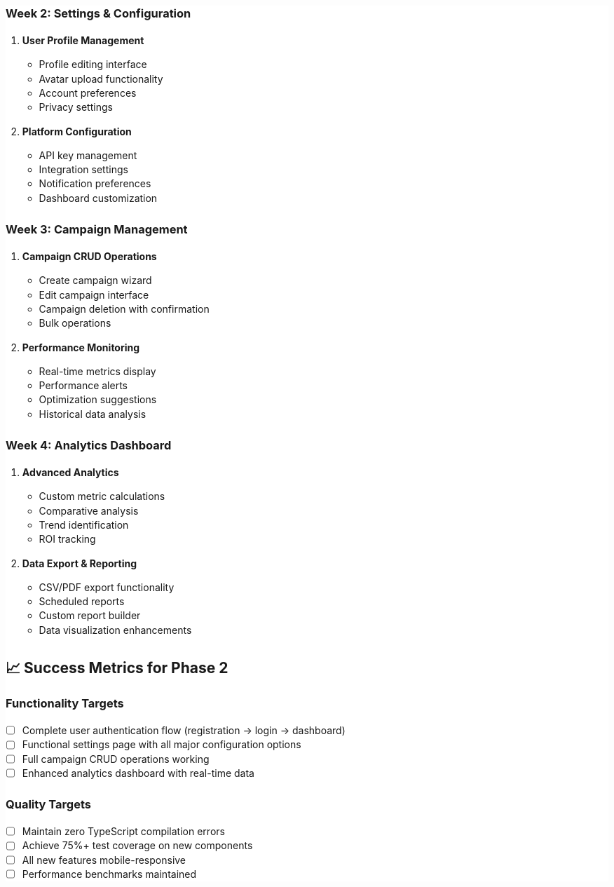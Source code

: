 ### Week 2: Settings & Configuration
1. **User Profile Management**
   - Profile editing interface
   - Avatar upload functionality
   - Account preferences
   - Privacy settings

2. **Platform Configuration**
   - API key management
   - Integration settings
   - Notification preferences
   - Dashboard customization

### Week 3: Campaign Management
1. **Campaign CRUD Operations**
   - Create campaign wizard
   - Edit campaign interface
   - Campaign deletion with confirmation
   - Bulk operations

2. **Performance Monitoring**
   - Real-time metrics display
   - Performance alerts
   - Optimization suggestions
   - Historical data analysis

### Week 4: Analytics Dashboard
1. **Advanced Analytics**
   - Custom metric calculations
   - Comparative analysis
   - Trend identification
   - ROI tracking

2. **Data Export & Reporting**
   - CSV/PDF export functionality
   - Scheduled reports
   - Custom report builder
   - Data visualization enhancements

## 📈 Success Metrics for Phase 2

### Functionality Targets
- [ ] Complete user authentication flow (registration → login → dashboard)
- [ ] Functional settings page with all major configuration options
- [ ] Full campaign CRUD operations working
- [ ] Enhanced analytics dashboard with real-time data

### Quality Targets
- [ ] Maintain zero TypeScript compilation errors
- [ ] Achieve 75%+ test coverage on new components
- [ ] All new features mobile-responsive
- [ ] Performance benchmarks maintained
